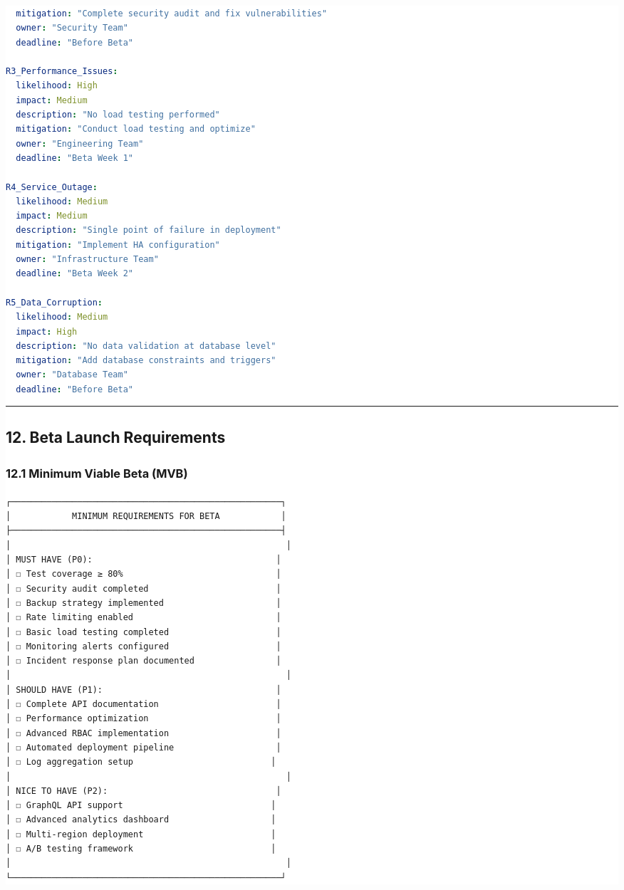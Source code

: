 ```yaml
  mitigation: "Complete security audit and fix vulnerabilities"
  owner: "Security Team"
  deadline: "Before Beta"

R3_Performance_Issues:
  likelihood: High
  impact: Medium
  description: "No load testing performed"
  mitigation: "Conduct load testing and optimize"
  owner: "Engineering Team"
  deadline: "Beta Week 1"

R4_Service_Outage:
  likelihood: Medium
  impact: Medium
  description: "Single point of failure in deployment"
  mitigation: "Implement HA configuration"
  owner: "Infrastructure Team"
  deadline: "Beta Week 2"

R5_Data_Corruption:
  likelihood: Medium
  impact: High
  description: "No data validation at database level"
  mitigation: "Add database constraints and triggers"
  owner: "Database Team"
  deadline: "Before Beta"
```

---

## 12. Beta Launch Requirements

### 12.1 Minimum Viable Beta (MVB)
```
┌─────────────────────────────────────────────────────┐
│            MINIMUM REQUIREMENTS FOR BETA            │
├─────────────────────────────────────────────────────┤
│                                                      │
│ MUST HAVE (P0):                                    │
│ ☐ Test coverage ≥ 80%                              │
│ ☐ Security audit completed                         │
│ ☐ Backup strategy implemented                      │
│ ☐ Rate limiting enabled                            │
│ ☐ Basic load testing completed                     │
│ ☐ Monitoring alerts configured                     │
│ ☐ Incident response plan documented                │
│                                                      │
│ SHOULD HAVE (P1):                                  │
│ ☐ Complete API documentation                       │
│ ☐ Performance optimization                         │
│ ☐ Advanced RBAC implementation                     │
│ ☐ Automated deployment pipeline                    │
│ ☐ Log aggregation setup                           │
│                                                      │
│ NICE TO HAVE (P2):                                 │
│ ☐ GraphQL API support                             │
│ ☐ Advanced analytics dashboard                    │
│ ☐ Multi-region deployment                         │
│ ☐ A/B testing framework                           │
│                                                      │
└─────────────────────────────────────────────────────┘
```